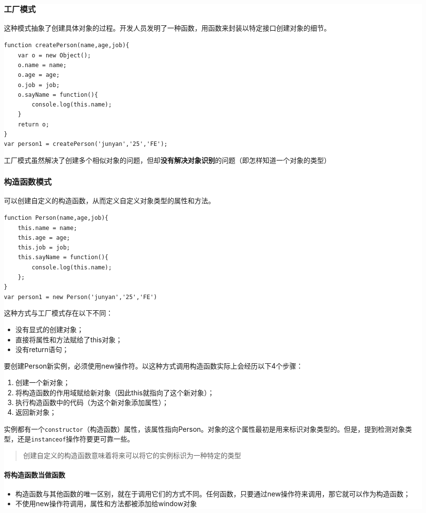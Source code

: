 ### 工厂模式

这种模式抽象了创建具体对象的过程。开发人员发明了一种函数，用函数来封装以特定接口创建对象的细节。

```
function createPerson(name,age,job){
    var o = new Object();
    o.name = name;
    o.age = age;
    o.job = job;
    o.sayName = function(){
        console.log(this.name);
    }
    return o;
}
var person1 = createPerson('junyan','25','FE');
```

工厂模式虽然解决了创建多个相似对象的问题，但却**没有解决对象识别**的问题（即怎样知道一个对象的类型）

### 构造函数模式

可以创建自定义的构造函数，从而定义自定义对象类型的属性和方法。

```
function Person(name,age,job){
    this.name = name;
    this.age = age;
    this.job = job;
    this.sayName = function(){
        console.log(this.name);
    };
}
var person1 = new Person('junyan','25','FE')
```

这种方式与工厂模式存在以下不同：

- 没有显式的创建对象；
- 直接将属性和方法赋给了this对象；
- 没有return语句；

要创建Person新实例，必须使用new操作符。以这种方式调用构造函数实际上会经历以下4个步骤：

1. 创建一个新对象；
2. 将构造函数的作用域赋给新对象（因此this就指向了这个新对象）；
3. 执行构造函数中的代码（为这个新对象添加属性）；
4. 返回新对象；

实例都有一个`constructor`（构造函数）属性，该属性指向Person。对象的这个属性最初是用来标识对象类型的。但是，提到检测对象类型，还是`instanceof`操作符要更可靠一些。

> 创建自定义的构造函数意味着将来可以将它的实例标识为一种特定的类型

#### 将构造函数当做函数

- 构造函数与其他函数的唯一区别，就在于调用它们的方式不同。任何函数，只要通过new操作符来调用，那它就可以作为构造函数；
- 不使用new操作符调用，属性和方法都被添加给window对象
